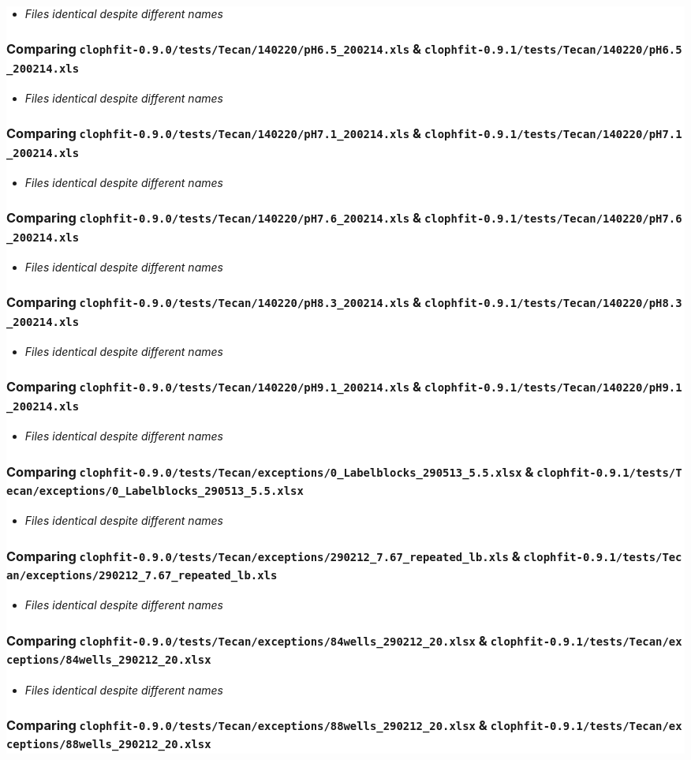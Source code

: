  * *Files identical despite different names*

### Comparing `clophfit-0.9.0/tests/Tecan/140220/pH6.5_200214.xls` & `clophfit-0.9.1/tests/Tecan/140220/pH6.5_200214.xls`

 * *Files identical despite different names*

### Comparing `clophfit-0.9.0/tests/Tecan/140220/pH7.1_200214.xls` & `clophfit-0.9.1/tests/Tecan/140220/pH7.1_200214.xls`

 * *Files identical despite different names*

### Comparing `clophfit-0.9.0/tests/Tecan/140220/pH7.6_200214.xls` & `clophfit-0.9.1/tests/Tecan/140220/pH7.6_200214.xls`

 * *Files identical despite different names*

### Comparing `clophfit-0.9.0/tests/Tecan/140220/pH8.3_200214.xls` & `clophfit-0.9.1/tests/Tecan/140220/pH8.3_200214.xls`

 * *Files identical despite different names*

### Comparing `clophfit-0.9.0/tests/Tecan/140220/pH9.1_200214.xls` & `clophfit-0.9.1/tests/Tecan/140220/pH9.1_200214.xls`

 * *Files identical despite different names*

### Comparing `clophfit-0.9.0/tests/Tecan/exceptions/0_Labelblocks_290513_5.5.xlsx` & `clophfit-0.9.1/tests/Tecan/exceptions/0_Labelblocks_290513_5.5.xlsx`

 * *Files identical despite different names*

### Comparing `clophfit-0.9.0/tests/Tecan/exceptions/290212_7.67_repeated_lb.xls` & `clophfit-0.9.1/tests/Tecan/exceptions/290212_7.67_repeated_lb.xls`

 * *Files identical despite different names*

### Comparing `clophfit-0.9.0/tests/Tecan/exceptions/84wells_290212_20.xlsx` & `clophfit-0.9.1/tests/Tecan/exceptions/84wells_290212_20.xlsx`

 * *Files identical despite different names*

### Comparing `clophfit-0.9.0/tests/Tecan/exceptions/88wells_290212_20.xlsx` & `clophfit-0.9.1/tests/Tecan/exceptions/88wells_290212_20.xlsx`
